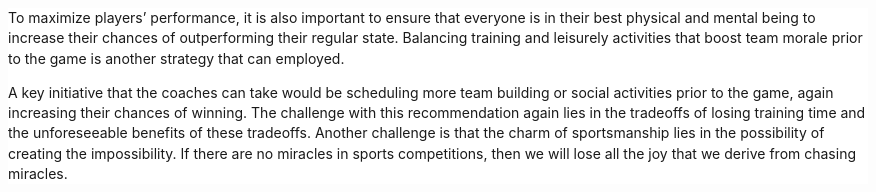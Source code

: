 To maximize players’ performance, it is also important to ensure that everyone is in their best physical and mental being to increase their chances of outperforming their regular state. Balancing training and leisurely activities that boost team morale prior to the game is another strategy that can employed.

A key initiative that the coaches can take would be scheduling more team building or social activities prior to the game, again increasing their chances of winning. The challenge with this recommendation again lies in the tradeoffs of losing training time and the unforeseeable benefits of these tradeoffs. Another challenge is that the charm of sportsmanship lies in the possibility of creating the impossibility. If there are no miracles in sports competitions, then we will lose all the joy that we derive from chasing miracles.
